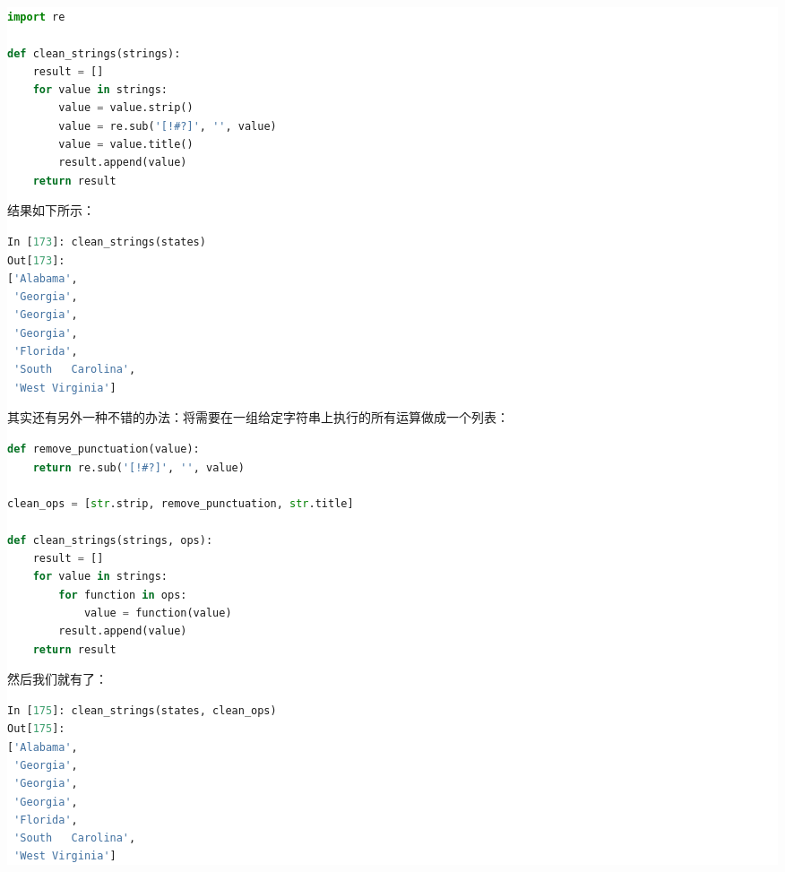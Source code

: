 ```python
import re

def clean_strings(strings):
    result = []
    for value in strings:
        value = value.strip()
        value = re.sub('[!#?]', '', value)
        value = value.title()
        result.append(value)
    return result
```

结果如下所示：

```python
In [173]: clean_strings(states)
Out[173]: 
['Alabama',
 'Georgia',
 'Georgia',
 'Georgia',
 'Florida',
 'South   Carolina',
 'West Virginia']
```

其实还有另外一种不错的办法：将需要在一组给定字符串上执行的所有运算做成一个列表：

```python
def remove_punctuation(value):
    return re.sub('[!#?]', '', value)

clean_ops = [str.strip, remove_punctuation, str.title]

def clean_strings(strings, ops):
    result = []
    for value in strings:
        for function in ops:
            value = function(value)
        result.append(value)
    return result
```

然后我们就有了：

```python
In [175]: clean_strings(states, clean_ops)
Out[175]: 
['Alabama',
 'Georgia',
 'Georgia',
 'Georgia',
 'Florida',
 'South   Carolina',
 'West Virginia']
```
